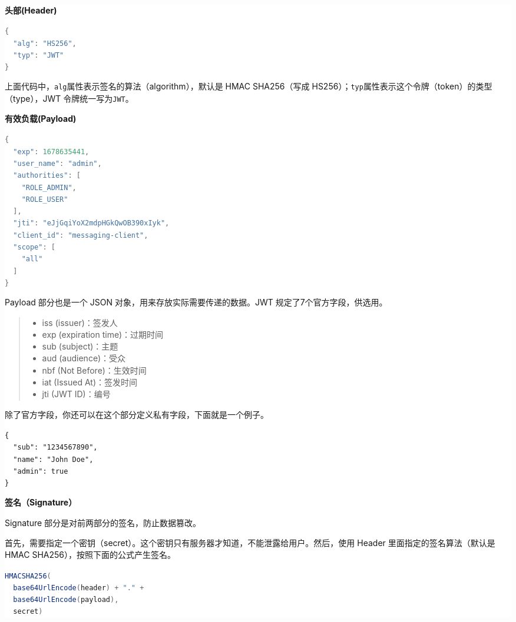 **头部(Header)**

```java
{
  "alg": "HS256",
  "typ": "JWT"
}
```

上面代码中，`alg`属性表示签名的算法（algorithm），默认是 HMAC SHA256（写成 HS256）；`typ`属性表示这个令牌（token）的类型（type），JWT 令牌统一写为`JWT`。

**有效负载(Payload)**

```java
{
  "exp": 1678635441,
  "user_name": "admin",
  "authorities": [
    "ROLE_ADMIN",
    "ROLE_USER"
  ],
  "jti": "eJjGqiYoX2mdpHGkQwOB390xIyk",
  "client_id": "messaging-client",
  "scope": [
    "all"
  ]
}
```

Payload 部分也是一个 JSON 对象，用来存放实际需要传递的数据。JWT 规定了7个官方字段，供选用。

> - iss (issuer)：签发人
> - exp (expiration time)：过期时间
> - sub (subject)：主题
> - aud (audience)：受众
> - nbf (Not Before)：生效时间
> - iat (Issued At)：签发时间
> - jti (JWT ID)：编号

除了官方字段，你还可以在这个部分定义私有字段，下面就是一个例子。

```jwt
{
  "sub": "1234567890",
  "name": "John Doe",
  "admin": true
}
```

**签名（Signature）**

Signature 部分是对前两部分的签名，防止数据篡改。

首先，需要指定一个密钥（secret）。这个密钥只有服务器才知道，不能泄露给用户。然后，使用 Header 里面指定的签名算法（默认是 HMAC SHA256），按照下面的公式产生签名。

```java
HMACSHA256(
  base64UrlEncode(header) + "." +
  base64UrlEncode(payload),
  secret)
```
